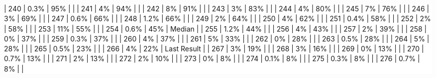 | 240 | 0.3% | 95% |  |
| 241 | 4% | 94% |  |
| 242 | 8% | 91% |  |
| 243 | 3% | 83% |  |
| 244 | 4% | 80% |  |
| 245 | 7% | 76% |  |
| 246 | 3% | 69% |  |
| 247 | 0.6% | 66% |  |
| 248 | 1.2% | 66% |  |
| 249 | 2% | 64% |  |
| 250 | 4% | 62% |  |
| 251 | 0.4% | 58% |  |
| 252 | 2% | 58% |  |
| 253 | 11% | 55% |  |
| 254 | 0.6% | 45% | Median |
| 255 | 1.2% | 44% |  |
| 256 | 4% | 43% |  |
| 257 | 2% | 39% |  |
| 258 | 0% | 37% |  |
| 259 | 0.3% | 37% |  |
| 260 | 4% | 37% |  |
| 261 | 5% | 33% |  |
| 262 | 0% | 28% |  |
| 263 | 0.5% | 28% |  |
| 264 | 5% | 28% |  |
| 265 | 0.5% | 23% |  |
| 266 | 4% | 22% | Last Result |
| 267 | 3% | 19% |  |
| 268 | 3% | 16% |  |
| 269 | 0% | 13% |  |
| 270 | 0.7% | 13% |  |
| 271 | 2% | 13% |  |
| 272 | 2% | 10% |  |
| 273 | 0% | 8% |  |
| 274 | 0.1% | 8% |  |
| 275 | 0.3% | 8% |  |
| 276 | 0.7% | 8% |  |